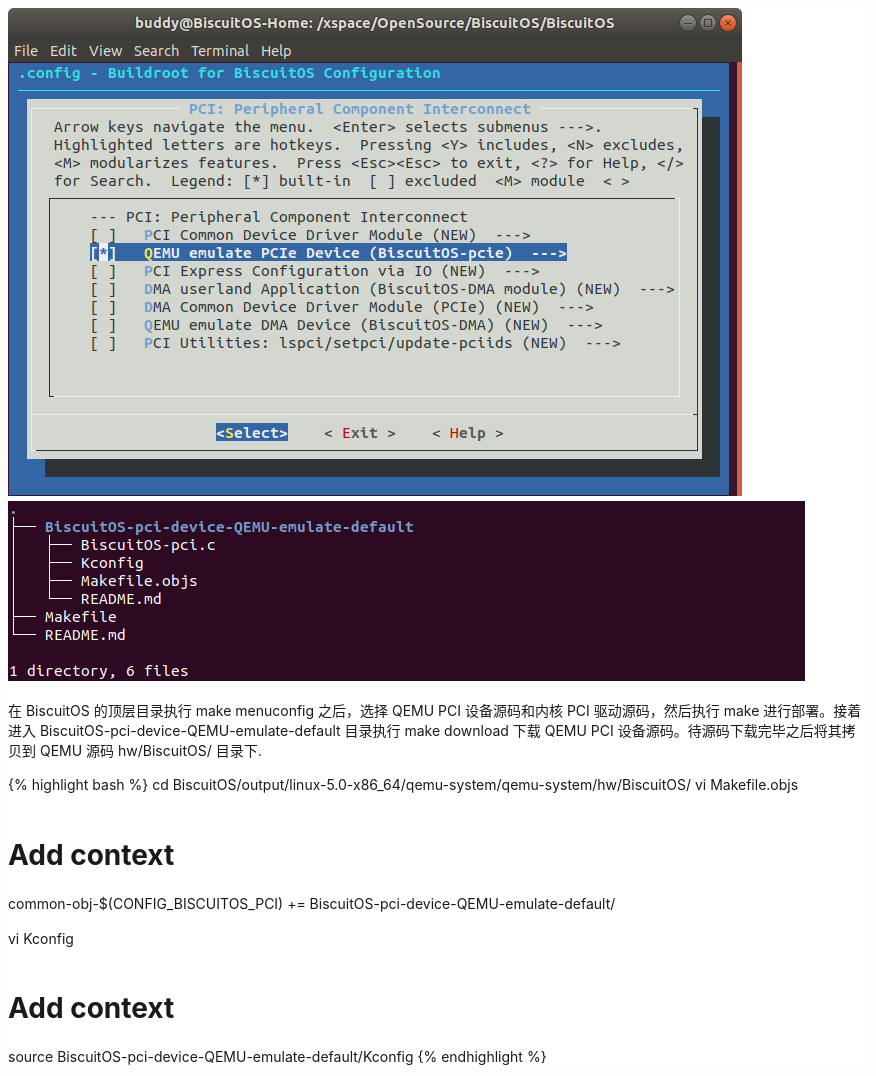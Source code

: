 ![](/assets/PDB/HK/TH001665.png)
![](/assets/PDB/HK/TH001666.png)

在 BiscuitOS 的顶层目录执行 make menuconfig 之后，选择 QEMU PCI 设备源码和内核 PCI 驱动源码，然后执行 make 进行部署。接着进入 BiscuitOS-pci-device-QEMU-emulate-default 目录执行 make download 下载 QEMU PCI 设备源码。待源码下载完毕之后将其拷贝到 QEMU 源码 hw/BiscuitOS/ 目录下.

{% highlight bash %}
cd BiscuitOS/output/linux-5.0-x86_64/qemu-system/qemu-system/hw/BiscuitOS/
vi Makefile.objs

# Add context
common-obj-$(CONFIG_BISCUITOS_PCI) += BiscuitOS-pci-device-QEMU-emulate-default/

vi Kconfig

# Add context
source BiscuitOS-pci-device-QEMU-emulate-default/Kconfig
{% endhighlight %}
